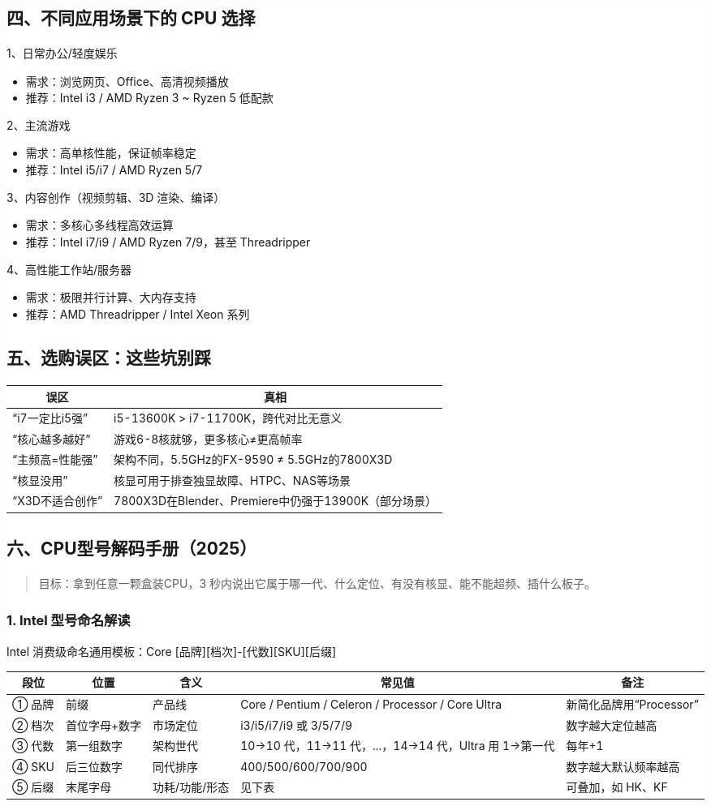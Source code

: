 
## 四、不同应用场景下的 CPU 选择

1、日常办公/轻度娱乐

- 需求：浏览网页、Office、高清视频播放
- 推荐：Intel i3 / AMD Ryzen 3 ~ Ryzen 5 低配款
	
2、主流游戏

- 需求：高单核性能，保证帧率稳定
- 推荐：Intel i5/i7 / AMD Ryzen 5/7
	
3、内容创作（视频剪辑、3D 渲染、编译）

- 需求：多核心多线程高效运算
- 推荐：Intel i7/i9 / AMD Ryzen 7/9，甚至 Threadripper
	
4、高性能工作站/服务器

- 需求：极限并行计算、大内存支持
- 推荐：AMD Threadripper / Intel Xeon 系列

## 五、选购误区：这些坑别踩

| 误区         | 真相                                       |
| ---------- | ---------------------------------------- |
| “i7一定比i5强” | i5-13600K > i7-11700K，跨代对比无意义            |
| “核心越多越好”   | 游戏6-8核就够，更多核心≠更高帧率                       |
| “主频高=性能强”  | 架构不同，5.5GHz的FX-9590 ≠ 5.5GHz的7800X3D     |
| “核显没用”     | 核显可用于排查独显故障、HTPC、NAS等场景                  |
| “X3D不适合创作” | 7800X3D在Blender、Premiere中仍强于13900K（部分场景） |

## 六、CPU型号解码手册（2025）

> 目标：拿到任意一颗盒装CPU，3 秒内说出它属于哪一代、什么定位、有没有核显、能不能超频、插什么板子。

### 1. Intel 型号命名解读

Intel 消费级命名通用模板：Core [品牌][档次]-[代数][SKU][后缀]

| 段位    | 位置      | 含义       | 常见值                                               | 备注                |
| ----- | ------- | -------- | ------------------------------------------------- | ----------------- |
| ① 品牌  | 前缀      | 产品线      | Core / Pentium / Celeron / Processor / Core Ultra | 新简化品牌用“Processor” |
| ② 档次  | 首位字母+数字 | 市场定位     | i3/i5/i7/i9 或 3/5/7/9                             | 数字越大定位越高          |
| ③ 代数  | 第一组数字   | 架构世代     | 10→10 代，11→11 代，...，14→14 代，Ultra 用 1→第一代         | 每年+1              |
| ④ SKU | 后三位数字   | 同代排序     | 400/500/600/700/900                               | 数字越大默认频率越高        |
| ⑤ 后缀  | 末尾字母    | 功耗/功能/形态 | 见下表                                               | 可叠加，如 HK、KF       |
